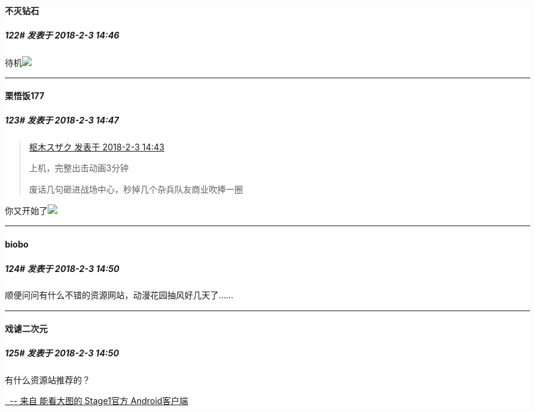 ####  不灭钻石  
##### 122#       发表于 2018-2-3 14:46




待机<img src="https://static.saraba1st.com/image/smiley/face2017/062.gif" referrerpolicy="no-referrer">







-----

####  栗悟饭177  
##### 123#       发表于 2018-2-3 14:47



<blockquote><a href="httphttps://bbs.saraba1st.com/2b/forum.php?mod=redirect&amp;goto=findpost&amp;pid=38445955&amp;ptid=1579703" target="_blank">枢木スザク 发表于 2018-2-3 14:43</a>

上机，完整出击动画3分钟

废话几句砸进战场中心，秒掉几个杂兵队友商业吹捧一圈</blockquote>
你又开始了<img src="https://static.saraba1st.com/image/smiley/face2017/068.png" referrerpolicy="no-referrer">







-----

####  biobo  
##### 124#       发表于 2018-2-3 14:50




顺便问问有什么不错的资源网站，动漫花园抽风好几天了……







-----

####  戏谑二次元  
##### 125#       发表于 2018-2-3 14:50




有什么资源站推荐的？

[  -- 来自 能看大图的 Stage1官方 Android客户端](https://www.coolapk.com/apk/140634)





